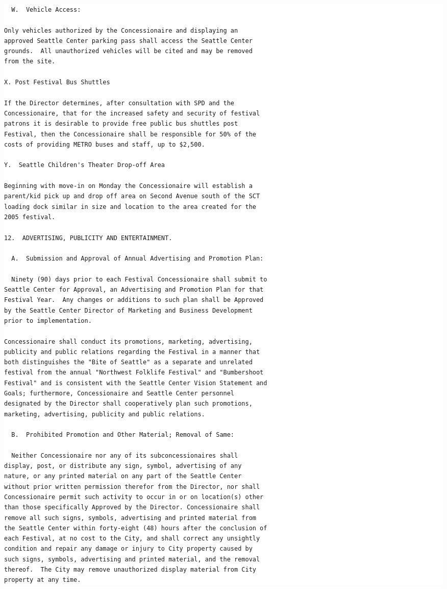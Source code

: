       W.  Vehicle Access:  
  
    Only vehicles authorized by the Concessionaire and displaying an  
    approved Seattle Center parking pass shall access the Seattle Center  
    grounds.  All unauthorized vehicles will be cited and may be removed  
    from the site.  
  
    X. Post Festival Bus Shuttles  
  
    If the Director determines, after consultation with SPD and the  
    Concessionaire, that for the increased safety and security of festival  
    patrons it is desirable to provide free public bus shuttles post  
    Festival, then the Concessionaire shall be responsible for 50% of the  
    costs of providing METRO buses and staff, up to $2,500.  
  
    Y.  Seattle Children's Theater Drop-off Area  
  
    Beginning with move-in on Monday the Concessionaire will establish a  
    parent/kid pick up and drop off area on Second Avenue south of the SCT  
    loading dock similar in size and location to the area created for the  
    2005 festival.  
  
    12.  ADVERTISING, PUBLICITY AND ENTERTAINMENT.  
  
      A.  Submission and Approval of Annual Advertising and Promotion Plan:  
  
      Ninety (90) days prior to each Festival Concessionaire shall submit to  
    Seattle Center for Approval, an Advertising and Promotion Plan for that  
    Festival Year.  Any changes or additions to such plan shall be Approved  
    by the Seattle Center Director of Marketing and Business Development  
    prior to implementation.  
  
    Concessionaire shall conduct its promotions, marketing, advertising,  
    publicity and public relations regarding the Festival in a manner that  
    both distinguishes the "Bite of Seattle" as a separate and unrelated  
    festival from the annual "Northwest Folklife Festival" and "Bumbershoot  
    Festival" and is consistent with the Seattle Center Vision Statement and  
    Goals; furthermore, Concessionaire and Seattle Center personnel  
    designated by the Director shall cooperatively plan such promotions,  
    marketing, advertising, publicity and public relations.  
  
      B.  Prohibited Promotion and Other Material; Removal of Same:  
  
      Neither Concessionaire nor any of its subconcessionaires shall  
    display, post, or distribute any sign, symbol, advertising of any  
    nature, or any printed material on any part of the Seattle Center  
    without prior written permission therefor from the Director, nor shall  
    Concessionaire permit such activity to occur in or on location(s) other  
    than those specifically Approved by the Director. Concessionaire shall  
    remove all such signs, symbols, advertising and printed material from  
    the Seattle Center within forty-eight (48) hours after the conclusion of  
    each Festival, at no cost to the City, and shall correct any unsightly  
    condition and repair any damage or injury to City property caused by  
    such signs, symbols, advertising and printed material, and the removal  
    thereof.  The City may remove unauthorized display material from City  
    property at any time.  
  